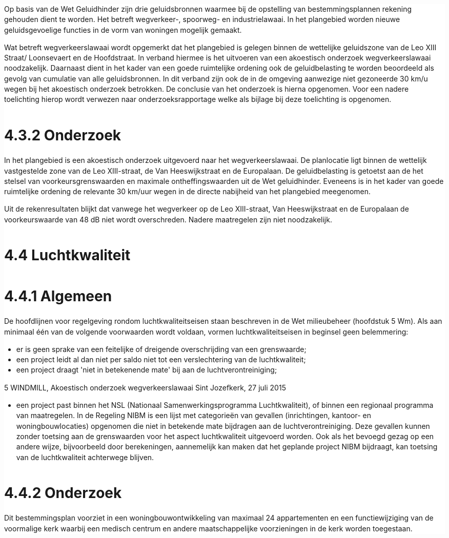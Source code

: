 Op basis van de Wet Geluidhinder zijn drie geluidsbronnen waarmee bij de opstelling van bestemmingsplannen rekening gehouden dient te worden. Het betreft wegverkeer-, spoorweg- en industrielawaai. In het plangebied worden nieuwe geluidsgevoelige functies in de vorm van woningen mogelijk gemaakt.

Wat betreft wegverkeerslawaai wordt opgemerkt dat het plangebied is gelegen binnen de wettelijke geluidszone van de Leo XIII Straat/ Loonsevaert en de Hoofdstraat. In verband hiermee is het uitvoeren van een akoestisch onderzoek wegverkeerslawaai noodzakelijk. Daarnaast dient in het kader van een goede ruimtelijke ordening ook de geluidbelasting te worden beoordeeld als gevolg van cumulatie van alle geluidsbronnen. In dit verband zijn ook de in de omgeving aanwezige niet gezoneerde 30 km/u wegen bij het akoestisch onderzoek betrokken. De conclusie van het onderzoek is hierna opgenomen. Voor een nadere toelichting hierop wordt verwezen naar onderzoeksrapportage welke als bijlage bij deze toelichting is opgenomen.

# **4.3.2 Onderzoek**

In het plangebied is een akoestisch onderzoek uitgevoerd naar het wegverkeerslawaai. De planlocatie ligt binnen de wettelijk vastgestelde zone van de Leo XIII-straat, de Van Heeswijkstraat en de Europalaan. De geluidbelasting is getoetst aan de het stelsel van voorkeursgrenswaarden en maximale ontheffingswaarden uit de Wet geluidhinder. Eveneens is in het kader van goede ruimtelijke ordening de relevante 30 km/uur wegen in de directe nabijheid van het plangebied meegenomen.

Uit de rekenresultaten blijkt dat vanwege het wegverkeer op de Leo XIII-straat, Van Heeswijkstraat en de Europalaan de voorkeurswaarde van 48 dB niet wordt overschreden. Nadere maatregelen zijn niet noodzakelijk.

# **4.4 Luchtkwaliteit**

# **4.4.1 Algemeen**

De hoofdlijnen voor regelgeving rondom luchtkwaliteitseisen staan beschreven in de Wet milieubeheer (hoofdstuk 5 Wm). Als aan minimaal één van de volgende voorwaarden wordt voldaan, vormen luchtkwaliteitseisen in beginsel geen belemmering:

- er is geen sprake van een feitelijke of dreigende overschrijding van een grenswaarde;
- een project leidt al dan niet per saldo niet tot een verslechtering van de luchtkwaliteit;
- een project draagt 'niet in betekenende mate' bij aan de luchtverontreiniging;

 5 WINDMILL, Akoestisch onderzoek wegverkeerslawaai Sint Jozefkerk, 27 juli 2015

- een project past binnen het NSL (Nationaal Samenwerkingsprogramma Luchtkwaliteit), of binnen een regionaal programma van maatregelen.
In de Regeling NIBM is een lijst met categorieën van gevallen (inrichtingen, kantoor- en woningbouwlocaties) opgenomen die niet in betekende mate bijdragen aan de luchtverontreiniging. Deze gevallen kunnen zonder toetsing aan de grenswaarden voor het aspect luchtkwaliteit uitgevoerd worden. Ook als het bevoegd gezag op een andere wijze, bijvoorbeeld door berekeningen, aannemelijk kan maken dat het geplande project NIBM bijdraagt, kan toetsing van de luchtkwaliteit achterwege blijven.

# **4.4.2 Onderzoek**

Dit bestemmingsplan voorziet in een woningbouwontwikkeling van maximaal 24 appartementen en een functiewijziging van de voormalige kerk waarbij een medisch centrum en andere maatschappelijke voorzieningen in de kerk worden toegestaan.
